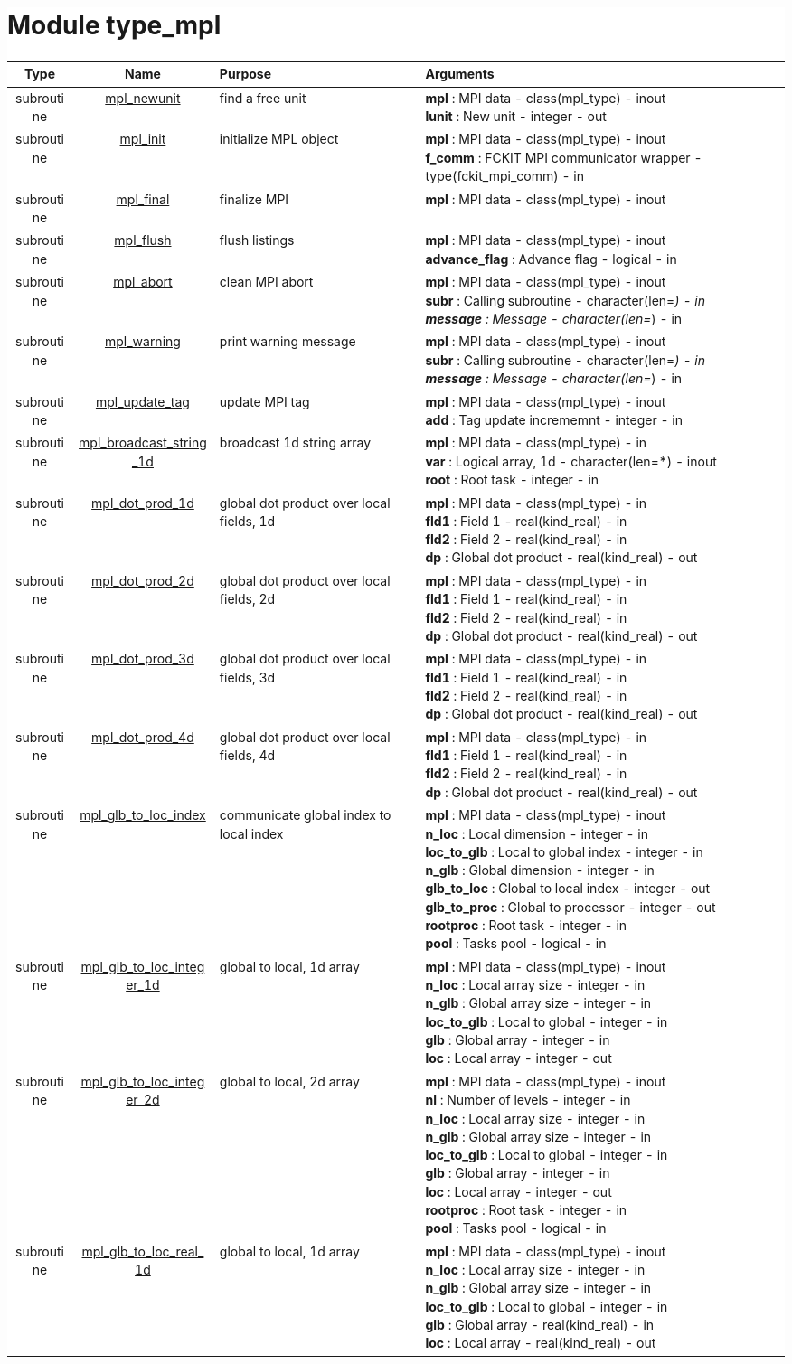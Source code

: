 # Module type_mpl

| Type | Name | Purpose | Arguments          |
| :--: | :--: | :------ | :----------------- |
| subroutine | [mpl_newunit](https://github.com/JCSDA/saber/tree/develop/src/saber/util/type_mpl.F90#L127) | find a free unit | <b>mpl</b> :  MPI data - class(mpl_type) - inout<br><b>lunit</b> :  New unit - integer - out |
| subroutine | [mpl_init](https://github.com/JCSDA/saber/tree/develop/src/saber/util/type_mpl.F90#L158) | initialize MPL object | <b>mpl</b> :  MPI data - class(mpl_type) - inout<br><b>f_comm</b> :  FCKIT MPI communicator wrapper - type(fckit_mpi_comm) - in |
| subroutine | [mpl_final](https://github.com/JCSDA/saber/tree/develop/src/saber/util/type_mpl.F90#L213) | finalize MPI | <b>mpl</b> :  MPI data - class(mpl_type) - inout |
| subroutine | [mpl_flush](https://github.com/JCSDA/saber/tree/develop/src/saber/util/type_mpl.F90#L230) | flush listings | <b>mpl</b> :  MPI data - class(mpl_type) - inout<br><b>advance_flag</b> :  Advance flag - logical - in |
| subroutine | [mpl_abort](https://github.com/JCSDA/saber/tree/develop/src/saber/util/type_mpl.F90#L346) | clean MPI abort | <b>mpl</b> :  MPI data - class(mpl_type) - inout<br><b>subr</b> :  Calling subroutine - character(len=*) - in<br><b>message</b> :  Message - character(len=*) - in |
| subroutine | [mpl_warning](https://github.com/JCSDA/saber/tree/develop/src/saber/util/type_mpl.F90#L368) | print warning message | <b>mpl</b> :  MPI data - class(mpl_type) - inout<br><b>subr</b> :  Calling subroutine - character(len=*) - in<br><b>message</b> :  Message - character(len=*) - in |
| subroutine | [mpl_update_tag](https://github.com/JCSDA/saber/tree/develop/src/saber/util/type_mpl.F90#L387) | update MPI tag | <b>mpl</b> :  MPI data - class(mpl_type) - inout<br><b>add</b> :  Tag update incrememnt - integer - in |
| subroutine | [mpl_broadcast_string_1d](https://github.com/JCSDA/saber/tree/develop/src/saber/util/type_mpl.F90#L409) | broadcast 1d string array | <b>mpl</b> :  MPI data - class(mpl_type) - in<br><b>var</b> :  Logical array, 1d - character(len=*) - inout<br><b>root</b> :  Root task - integer - in |
| subroutine | [mpl_dot_prod_1d](https://github.com/JCSDA/saber/tree/develop/src/saber/util/type_mpl.F90#L433) | global dot product over local fields, 1d | <b>mpl</b> :  MPI data - class(mpl_type) - in<br><b>fld1</b> :  Field 1 - real(kind_real) - in<br><b>fld2</b> :  Field 2 - real(kind_real) - in<br><b>dp</b> :  Global dot product - real(kind_real) - out |
| subroutine | [mpl_dot_prod_2d](https://github.com/JCSDA/saber/tree/develop/src/saber/util/type_mpl.F90#L464) | global dot product over local fields, 2d | <b>mpl</b> :  MPI data - class(mpl_type) - in<br><b>fld1</b> :  Field 1 - real(kind_real) - in<br><b>fld2</b> :  Field 2 - real(kind_real) - in<br><b>dp</b> :  Global dot product - real(kind_real) - out |
| subroutine | [mpl_dot_prod_3d](https://github.com/JCSDA/saber/tree/develop/src/saber/util/type_mpl.F90#L495) | global dot product over local fields, 3d | <b>mpl</b> :  MPI data - class(mpl_type) - in<br><b>fld1</b> :  Field 1 - real(kind_real) - in<br><b>fld2</b> :  Field 2 - real(kind_real) - in<br><b>dp</b> :  Global dot product - real(kind_real) - out |
| subroutine | [mpl_dot_prod_4d](https://github.com/JCSDA/saber/tree/develop/src/saber/util/type_mpl.F90#L526) | global dot product over local fields, 4d | <b>mpl</b> :  MPI data - class(mpl_type) - in<br><b>fld1</b> :  Field 1 - real(kind_real) - in<br><b>fld2</b> :  Field 2 - real(kind_real) - in<br><b>dp</b> :  Global dot product - real(kind_real) - out |
| subroutine | [mpl_glb_to_loc_index](https://github.com/JCSDA/saber/tree/develop/src/saber/util/type_mpl.F90#L561) | communicate global index to local index | <b>mpl</b> :  MPI data - class(mpl_type) - inout<br><b>n_loc</b> :  Local dimension - integer - in<br><b>loc_to_glb</b> :  Local to global index - integer - in<br><b>n_glb</b> :  Global dimension - integer - in<br><b>glb_to_loc</b> :  Global to local index - integer - out<br><b>glb_to_proc</b> :  Global to processor - integer - out<br><b>rootproc</b> :  Root task - integer - in<br><b>pool</b> :  Tasks pool - logical - in |
| subroutine | [mpl_glb_to_loc_integer_1d](https://github.com/JCSDA/saber/tree/develop/src/saber/util/type_mpl.F90#L648) | global to local, 1d array | <b>mpl</b> :  MPI data - class(mpl_type) - inout<br><b>n_loc</b> :  Local array size - integer - in<br><b>n_glb</b> :  Global array size - integer - in<br><b>loc_to_glb</b> :  Local to global - integer - in<br><b>glb</b> :  Global array - integer - in<br><b>loc</b> :  Local array - integer - out |
| subroutine | [mpl_glb_to_loc_integer_2d](https://github.com/JCSDA/saber/tree/develop/src/saber/util/type_mpl.F90#L728) | global to local, 2d array | <b>mpl</b> :  MPI data - class(mpl_type) - inout<br><b>nl</b> :  Number of levels - integer - in<br><b>n_loc</b> :  Local array size - integer - in<br><b>n_glb</b> :  Global array size - integer - in<br><b>loc_to_glb</b> :  Local to global - integer - in<br><b>glb</b> :  Global array - integer - in<br><b>loc</b> :  Local array - integer - out<br><b>rootproc</b> :  Root task - integer - in<br><b>pool</b> :  Tasks pool - logical - in |
| subroutine | [mpl_glb_to_loc_real_1d](https://github.com/JCSDA/saber/tree/develop/src/saber/util/type_mpl.F90#L835) | global to local, 1d array | <b>mpl</b> :  MPI data - class(mpl_type) - inout<br><b>n_loc</b> :  Local array size - integer - in<br><b>n_glb</b> :  Global array size - integer - in<br><b>loc_to_glb</b> :  Local to global - integer - in<br><b>glb</b> :  Global array - real(kind_real) - in<br><b>loc</b> :  Local array - real(kind_real) - out |
